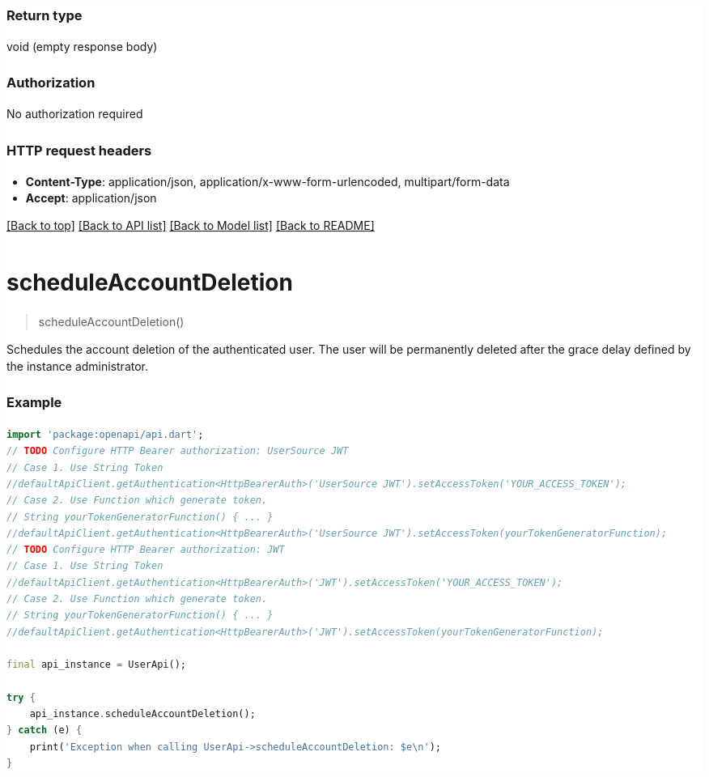 ### Return type

void (empty response body)

### Authorization

No authorization required

### HTTP request headers

 - **Content-Type**: application/json, application/x-www-form-urlencoded, multipart/form-data
 - **Accept**: application/json

[[Back to top]](#) [[Back to API list]](../README.md#documentation-for-api-endpoints) [[Back to Model list]](../README.md#documentation-for-models) [[Back to README]](../README.md)

# **scheduleAccountDeletion**
> scheduleAccountDeletion()



Schedules the account deletion of the authenticated user. The user will be permanently deleted after the grace delay defined by the instance administrator.

### Example
```dart
import 'package:openapi/api.dart';
// TODO Configure HTTP Bearer authorization: UserSource JWT
// Case 1. Use String Token
//defaultApiClient.getAuthentication<HttpBearerAuth>('UserSource JWT').setAccessToken('YOUR_ACCESS_TOKEN');
// Case 2. Use Function which generate token.
// String yourTokenGeneratorFunction() { ... }
//defaultApiClient.getAuthentication<HttpBearerAuth>('UserSource JWT').setAccessToken(yourTokenGeneratorFunction);
// TODO Configure HTTP Bearer authorization: JWT
// Case 1. Use String Token
//defaultApiClient.getAuthentication<HttpBearerAuth>('JWT').setAccessToken('YOUR_ACCESS_TOKEN');
// Case 2. Use Function which generate token.
// String yourTokenGeneratorFunction() { ... }
//defaultApiClient.getAuthentication<HttpBearerAuth>('JWT').setAccessToken(yourTokenGeneratorFunction);

final api_instance = UserApi();

try {
    api_instance.scheduleAccountDeletion();
} catch (e) {
    print('Exception when calling UserApi->scheduleAccountDeletion: $e\n');
}
```
